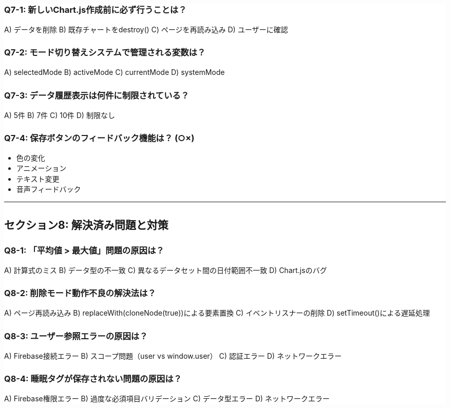 ### Q7-1: 新しいChart.js作成前に必ず行うことは？
A) データを削除
B) 既存チャートをdestroy()
C) ページを再読み込み
D) ユーザーに確認

### Q7-2: モード切り替えシステムで管理される変数は？
A) selectedMode
B) activeMode
C) currentMode
D) systemMode

### Q7-3: データ履歴表示は何件に制限されている？
A) 5件
B) 7件
C) 10件
D) 制限なし

### Q7-4: 保存ボタンのフィードバック機能は？ (○×)
- 色の変化
- アニメーション
- テキスト変更
- 音声フィードバック

---

## セクション8: 解決済み問題と対策

### Q8-1: 「平均値 > 最大値」問題の原因は？
A) 計算式のミス
B) データ型の不一致
C) 異なるデータセット間の日付範囲不一致
D) Chart.jsのバグ

### Q8-2: 削除モード動作不良の解決法は？
A) ページ再読み込み
B) replaceWith(cloneNode(true))による要素置換
C) イベントリスナーの削除
D) setTimeout()による遅延処理

### Q8-3: ユーザー参照エラーの原因は？
A) Firebase接続エラー
B) スコープ問題（user vs window.user）
C) 認証エラー
D) ネットワークエラー

### Q8-4: 睡眠タグが保存されない問題の原因は？
A) Firebase権限エラー
B) 過度な必須項目バリデーション
C) データ型エラー
D) ネットワークエラー
